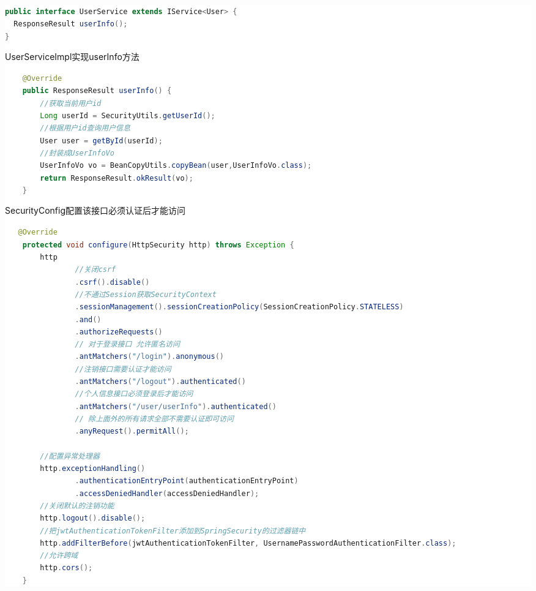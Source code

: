 ~~~~java
public interface UserService extends IService<User> {
  ResponseResult userInfo();
}
~~~~



UserServiceImpl实现userInfo方法

~~~~java
    @Override
    public ResponseResult userInfo() {
        //获取当前用户id
        Long userId = SecurityUtils.getUserId();
        //根据用户id查询用户信息
        User user = getById(userId);
        //封装成UserInfoVo
        UserInfoVo vo = BeanCopyUtils.copyBean(user,UserInfoVo.class);
        return ResponseResult.okResult(vo);
    }
~~~~



SecurityConfig配置该接口必须认证后才能访问

~~~~java
   @Override
    protected void configure(HttpSecurity http) throws Exception {
        http
                //关闭csrf
                .csrf().disable()
                //不通过Session获取SecurityContext
                .sessionManagement().sessionCreationPolicy(SessionCreationPolicy.STATELESS)
                .and()
                .authorizeRequests()
                // 对于登录接口 允许匿名访问
                .antMatchers("/login").anonymous()
                //注销接口需要认证才能访问
                .antMatchers("/logout").authenticated()
            	//个人信息接口必须登录后才能访问
                .antMatchers("/user/userInfo").authenticated()
                // 除上面外的所有请求全部不需要认证即可访问
                .anyRequest().permitAll();

        //配置异常处理器
        http.exceptionHandling()
                .authenticationEntryPoint(authenticationEntryPoint)
                .accessDeniedHandler(accessDeniedHandler);
        //关闭默认的注销功能
        http.logout().disable();
        //把jwtAuthenticationTokenFilter添加到SpringSecurity的过滤器链中
        http.addFilterBefore(jwtAuthenticationTokenFilter, UsernamePasswordAuthenticationFilter.class);
        //允许跨域
        http.cors();
    }
~~~~
